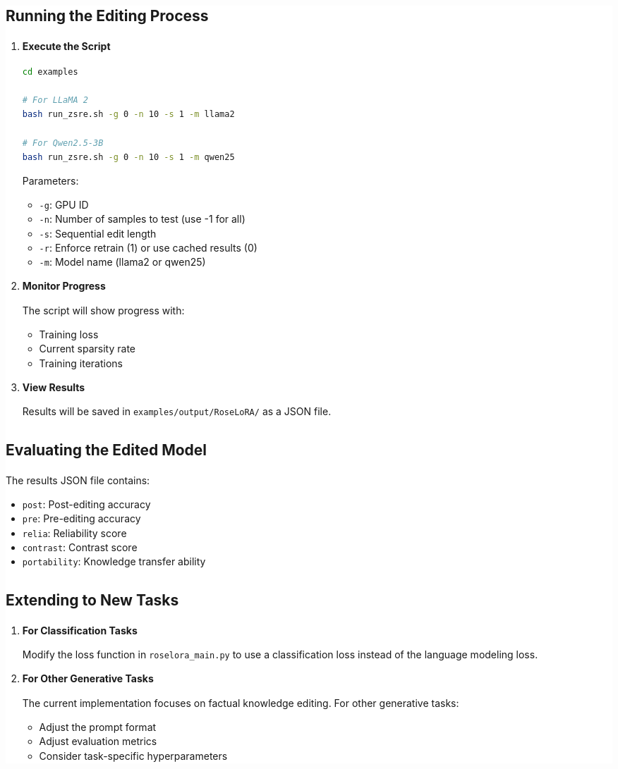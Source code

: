 ## Running the Editing Process

1. **Execute the Script**
   
   ```bash
   cd examples
   
   # For LLaMA 2
   bash run_zsre.sh -g 0 -n 10 -s 1 -m llama2
   
   # For Qwen2.5-3B
   bash run_zsre.sh -g 0 -n 10 -s 1 -m qwen25
   ```
   
   Parameters:
   - `-g`: GPU ID
   - `-n`: Number of samples to test (use -1 for all)
   - `-s`: Sequential edit length
   - `-r`: Enforce retrain (1) or use cached results (0)
   - `-m`: Model name (llama2 or qwen25)

2. **Monitor Progress**
   
   The script will show progress with:
   - Training loss
   - Current sparsity rate
   - Training iterations

3. **View Results**
   
   Results will be saved in `examples/output/RoseLoRA/` as a JSON file.

## Evaluating the Edited Model

The results JSON file contains:
- `post`: Post-editing accuracy
- `pre`: Pre-editing accuracy
- `relia`: Reliability score
- `contrast`: Contrast score
- `portability`: Knowledge transfer ability

## Extending to New Tasks

1. **For Classification Tasks**
   
   Modify the loss function in `roselora_main.py` to use a classification loss instead of the language modeling loss.

2. **For Other Generative Tasks**
   
   The current implementation focuses on factual knowledge editing. For other generative tasks:
   - Adjust the prompt format
   - Adjust evaluation metrics
   - Consider task-specific hyperparameters
